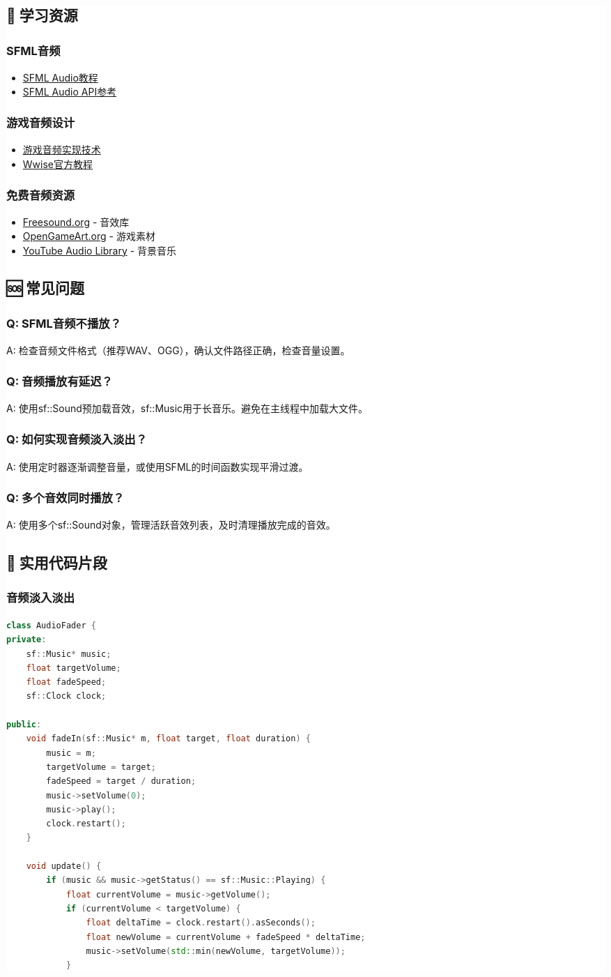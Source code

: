 ## 📖 学习资源

### SFML音频
- [SFML Audio教程](https://www.sfml-dev.org/tutorials/2.5/audio-sounds.php)
- [SFML Audio API参考](https://www.sfml-dev.org/documentation/2.5.1/group__audio.php)

### 游戏音频设计
- [游戏音频实现技术](https://www.amazon.com/Audio-Implementation-Interactive-Brandon-Bridgman/dp/0415533317)
- [Wwise官方教程](https://www.audiokinetic.com/en/learn/wwise-tutorials/)

### 免费音频资源
- [Freesound.org](https://freesound.org/) - 音效库
- [OpenGameArt.org](https://opengameart.org/) - 游戏素材
- [YouTube Audio Library](https://www.youtube.com/audiolibrary) - 背景音乐

## 🆘 常见问题

### Q: SFML音频不播放？
A: 检查音频文件格式（推荐WAV、OGG），确认文件路径正确，检查音量设置。

### Q: 音频播放有延迟？
A: 使用sf::Sound预加载音效，sf::Music用于长音乐。避免在主线程中加载大文件。

### Q: 如何实现音频淡入淡出？
A: 使用定时器逐渐调整音量，或使用SFML的时间函数实现平滑过渡。

### Q: 多个音效同时播放？
A: 使用多个sf::Sound对象，管理活跃音效列表，及时清理播放完成的音效。

## 🎁 实用代码片段

### 音频淡入淡出
```cpp
class AudioFader {
private:
    sf::Music* music;
    float targetVolume;
    float fadeSpeed;
    sf::Clock clock;
    
public:
    void fadeIn(sf::Music* m, float target, float duration) {
        music = m;
        targetVolume = target;
        fadeSpeed = target / duration;
        music->setVolume(0);
        music->play();
        clock.restart();
    }
    
    void update() {
        if (music && music->getStatus() == sf::Music::Playing) {
            float currentVolume = music->getVolume();
            if (currentVolume < targetVolume) {
                float deltaTime = clock.restart().asSeconds();
                float newVolume = currentVolume + fadeSpeed * deltaTime;
                music->setVolume(std::min(newVolume, targetVolume));
            }
```